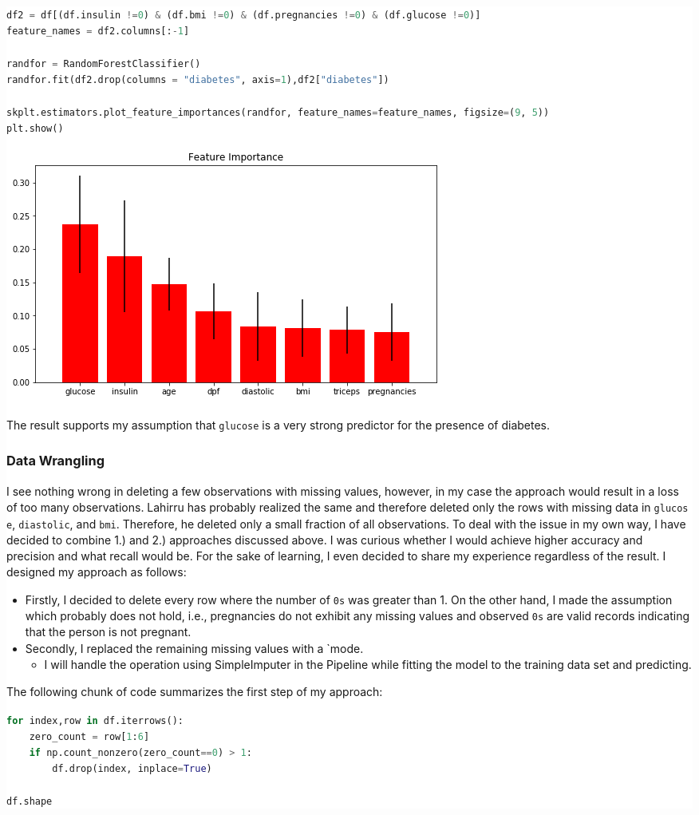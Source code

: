 ```python
df2 = df[(df.insulin !=0) & (df.bmi !=0) & (df.pregnancies !=0) & (df.glucose !=0)]
feature_names = df2.columns[:-1]

randfor = RandomForestClassifier()
randfor.fit(df2.drop(columns = "diabetes", axis=1),df2["diabetes"])

skplt.estimators.plot_feature_importances(randfor, feature_names=feature_names, figsize=(9, 5))
plt.show()
```


![png](./supervised-ML_19_0.png)


The result supports my assumption that `glucose` is a very strong predictor for the presence of diabetes.

### Data Wrangling 
I see nothing wrong in deleting a few observations with missing values, however, in my case the approach would result in a loss of too many observations. Lahirru has probably realized the same and therefore deleted only the rows with missing data in `glucose`, `diastolic`, and `bmi`. Therefore, he deleted only a small fraction of all observations.
To deal with the issue in my own way, I have decided to combine 1.) and 2.) approaches discussed above. I was curious whether I would achieve higher accuracy and precision and what recall would be. For the sake of learning, I even decided to share my experience regardless of the result.
I designed my approach as follows: 
* Firstly, I decided to delete every row where the number of `0s` was greater than 1. On the other hand, I made the assumption which probably does not hold, i.e., pregnancies do not exhibit any missing values and observed `0s` are valid records indicating that the person is not pregnant. 
* Secondly, I replaced the remaining missing values with a `mode. 
    * I will handle the operation using SimpleImputer in the Pipeline while fitting the model to the training data set and predicting.

The following chunk of code summarizes the first step of my approach:


```python
for index,row in df.iterrows():
    zero_count = row[1:6]
    if np.count_nonzero(zero_count==0) > 1:
        df.drop(index, inplace=True)

df.shape
```

